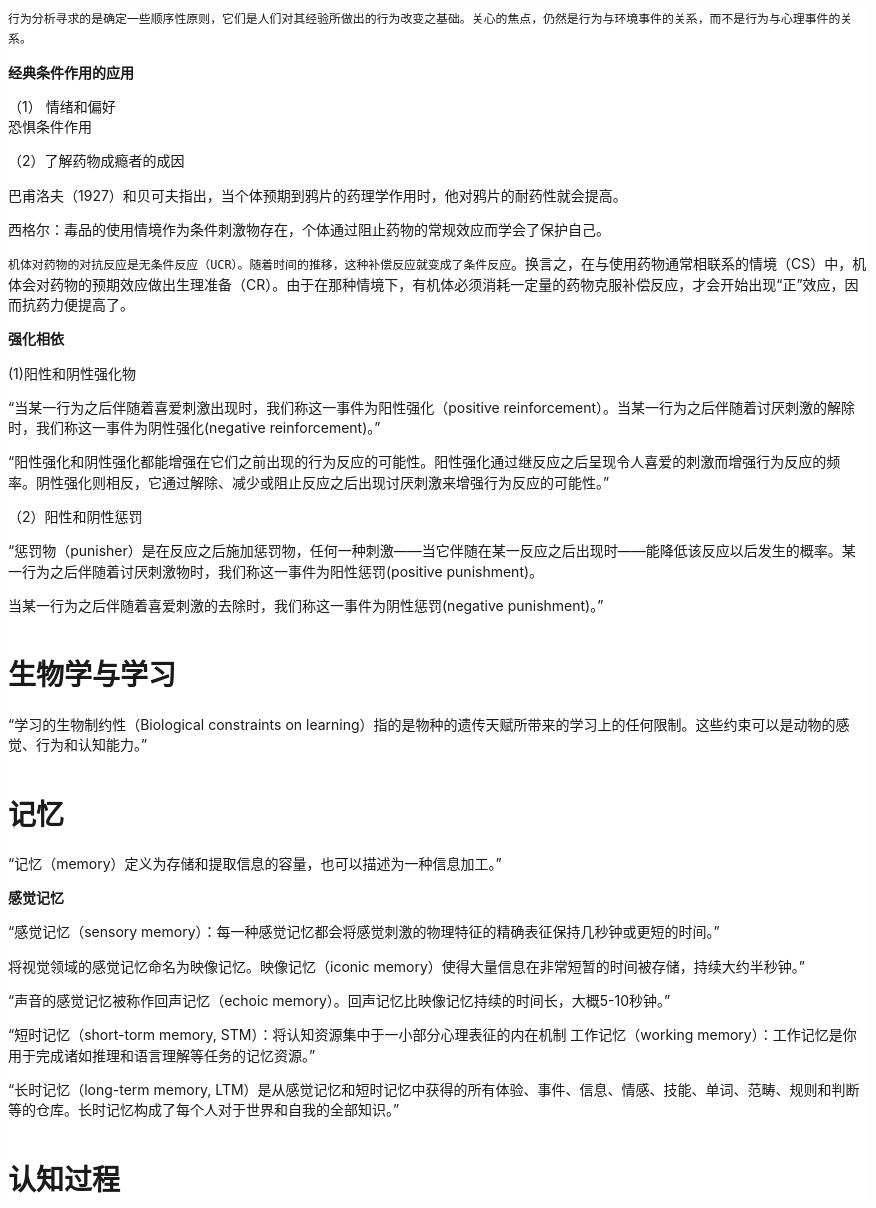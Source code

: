 `行为分析寻求的是确定一些顺序性原则，它们是人们对其经验所做出的行为改变之基础。关心的焦点，仍然是行为与环境事件的关系，而不是行为与心理事件的关系。`

**经典条件作用的应用**  

（1） 情绪和偏好  
恐惧条件作用

（2）了解药物成瘾者的成因  

巴甫洛夫（1927）和贝可夫指出，当个体预期到鸦片的药理学作用时，他对鸦片的耐药性就会提高。

西格尔：毒品的使用情境作为条件刺激物存在，个体通过阻止药物的常规效应而学会了保护自己。

`机体对药物的对抗反应是无条件反应（UCR）。随着时间的推移，这种补偿反应就变成了条件反应`。换言之，在与使用药物通常相联系的情境（CS）中，机体会对药物的预期效应做出生理准备（CR）。由于在那种情境下，有机体必须消耗一定量的药物克服补偿反应，才会开始出现“正”效应，因而抗药力便提高了。


**强化相依**

(1)阳性和阴性强化物

“当某一行为之后伴随着喜爱刺激出现时，我们称这一事件为阳性强化（positive reinforcement）。当某一行为之后伴随着讨厌刺激的解除时，我们称这一事件为阴性强化(negative reinforcement)。”

“阳性强化和阴性强化都能增强在它们之前出现的行为反应的可能性。阳性强化通过继反应之后呈现令人喜爱的刺激而增强行为反应的频率。阴性强化则相反，它通过解除、减少或阻止反应之后出现讨厌刺激来增强行为反应的可能性。”

（2）阳性和阴性惩罚

“惩罚物（punisher）是在反应之后施加惩罚物，任何一种刺激——当它伴随在某一反应之后出现时——能降低该反应以后发生的概率。某一行为之后伴随着讨厌刺激物时，我们称这一事件为阳性惩罚(positive punishment)。

当某一行为之后伴随着喜爱刺激的去除时，我们称这一事件为阴性惩罚(negative punishment)。”

# 生物学与学习

“学习的生物制约性（Biological constraints on learning）指的是物种的遗传天赋所带来的学习上的任何限制。这些约束可以是动物的感觉、行为和认知能力。”

# 记忆

“记忆（memory）定义为存储和提取信息的容量，也可以描述为一种信息加工。”

**感觉记忆**

“感觉记忆（sensory memory）：每一种感觉记忆都会将感觉刺激的物理特征的精确表征保持几秒钟或更短的时间。”

将视觉领域的感觉记忆命名为映像记忆。映像记忆（iconic memory）使得大量信息在非常短暂的时间被存储，持续大约半秒钟。”

“声音的感觉记忆被称作回声记忆（echoic memory）。回声记忆比映像记忆持续的时间长，大概5-10秒钟。”

“短时记忆（short-torm memory, STM）：将认知资源集中于一小部分心理表征的内在机制
工作记忆（working memory）：工作记忆是你用于完成诸如推理和语言理解等任务的记忆资源。”

“长时记忆（long-term memory, LTM）是从感觉记忆和短时记忆中获得的所有体验、事件、信息、情感、技能、单词、范畴、规则和判断等的仓库。长时记忆构成了每个人对于世界和自我的全部知识。”

# 认知过程
